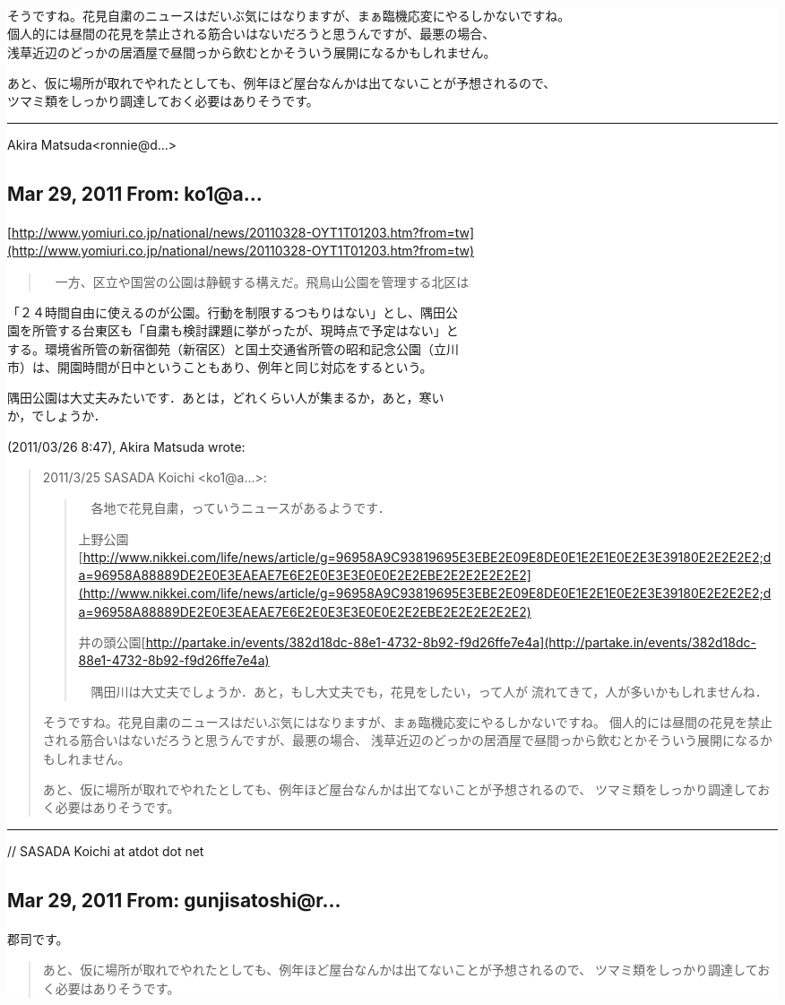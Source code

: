 そうですね。花見自粛のニュースはだいぶ気にはなりますが、まぁ臨機応変にやるしかないですね。  
個人的には昼間の花見を禁止される筋合いはないだろうと思うんですが、最悪の場合、  
浅草近辺のどっかの居酒屋で昼間っから飲むとかそういう展開になるかもしれません。

あと、仮に場所が取れでやれたとしても、例年ほど屋台なんかは出てないことが予想されるので、  
ツマミ類をしっかり調達しておく必要はありそうです。

* * *

Akira Matsuda\<ronnie@d...\>

## Mar 29, 2011 From: ko1@a...

[http://www.yomiuri.co.jp/national/news/20110328-OYT1T01203.htm?from=tw](http://www.yomiuri.co.jp/national/news/20110328-OYT1T01203.htm?from=tw)

> 　一方、区立や国営の公園は静観する構えだ。飛鳥山公園を管理する北区は

「２４時間自由に使えるのが公園。行動を制限するつもりはない」とし、隅田公  
園を所管する台東区も「自粛も検討課題に挙がったが、現時点で予定はない」と  
する。環境省所管の新宿御苑（新宿区）と国土交通省所管の昭和記念公園（立川  
市）は、開園時間が日中ということもあり、例年と同じ対応をするという。

隅田公園は大丈夫みたいです．あとは，どれくらい人が集まるか，あと，寒い  
か，でしょうか．

(2011/03/26 8:47), Akira Matsuda wrote:

> 2011/3/25 SASADA Koichi \<ko1@a...\>:
> 
> > 　各地で花見自粛，っていうニュースがあるようです．
> > 
> > 上野公園[http://www.nikkei.com/life/news/article/g=96958A9C93819695E3EBE2E09E8DE0E1E2E1E0E2E3E39180E2E2E2E2;da=96958A88889DE2E0E3EAEAE7E6E2E0E3E3E0E0E2E2EBE2E2E2E2E2E2](http://www.nikkei.com/life/news/article/g=96958A9C93819695E3EBE2E09E8DE0E1E2E1E0E2E3E39180E2E2E2E2;da=96958A88889DE2E0E3EAEAE7E6E2E0E3E3E0E0E2E2EBE2E2E2E2E2E2)
> > 
> > 井の頭公園[http://partake.in/events/382d18dc-88e1-4732-8b92-f9d26ffe7e4a](http://partake.in/events/382d18dc-88e1-4732-8b92-f9d26ffe7e4a)
> > 
> > 　隅田川は大丈夫でしょうか．あと，もし大丈夫でも，花見をしたい，って人が 流れてきて，人が多いかもしれませんね．
> 
> そうですね。花見自粛のニュースはだいぶ気にはなりますが、まぁ臨機応変にやるしかないですね。 個人的には昼間の花見を禁止される筋合いはないだろうと思うんですが、最悪の場合、 浅草近辺のどっかの居酒屋で昼間っから飲むとかそういう展開になるかもしれません。
> 
> あと、仮に場所が取れでやれたとしても、例年ほど屋台なんかは出てないことが予想されるので、 ツマミ類をしっかり調達しておく必要はありそうです。
* * *

// SASADA Koichi at atdot dot net

## Mar 29, 2011 From: gunjisatoshi@r...

郡司です。

> あと、仮に場所が取れでやれたとしても、例年ほど屋台なんかは出てないことが予想されるので、 ツマミ類をしっかり調達しておく必要はありそうです。
